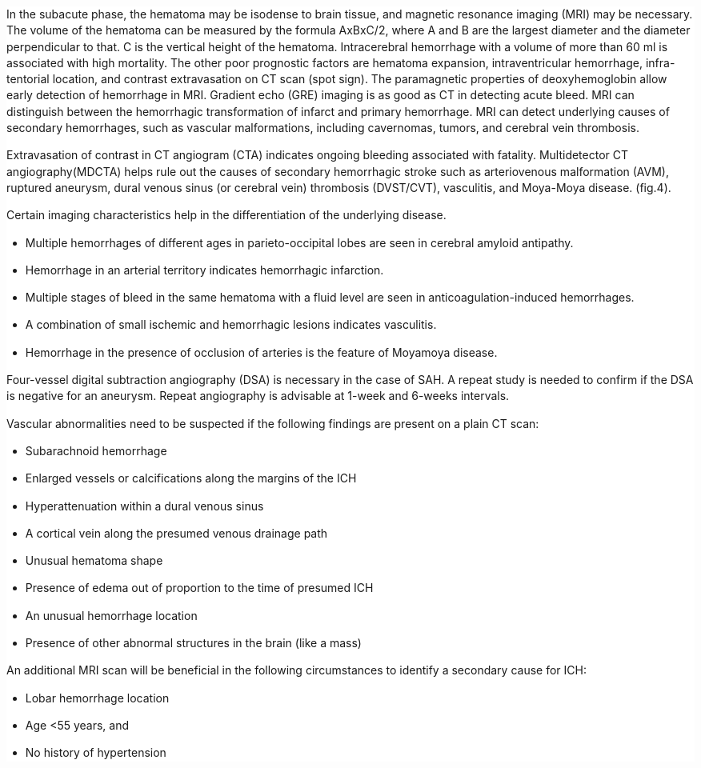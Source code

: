 In the subacute phase, the hematoma may be isodense to brain tissue, and magnetic resonance imaging (MRI) may be necessary. The volume of the hematoma can be measured by the formula AxBxC/2, where A and B are the largest diameter and the diameter perpendicular to that. C is the vertical height of the hematoma. Intracerebral hemorrhage with a volume of more than 60 ml is associated with high mortality. The other poor prognostic factors are hematoma expansion, intraventricular hemorrhage, infra-tentorial location, and contrast extravasation on CT scan (spot sign). The paramagnetic properties of deoxyhemoglobin allow early detection of hemorrhage in MRI. Gradient echo (GRE) imaging is as good as CT in detecting acute bleed. MRI can distinguish between the hemorrhagic transformation of infarct and primary hemorrhage. MRI can detect underlying causes of secondary hemorrhages, such as vascular malformations, including cavernomas, tumors, and cerebral vein thrombosis.

Extravasation of contrast in CT angiogram (CTA) indicates ongoing bleeding associated with fatality. Multidetector CT angiography(MDCTA) helps rule out the causes of secondary hemorrhagic stroke such as arteriovenous malformation (AVM), ruptured aneurysm, dural venous sinus (or cerebral vein) thrombosis (DVST/CVT), vasculitis, and Moya-Moya disease. (fig.4).

Certain imaging characteristics help in the differentiation of the underlying disease.

  * Multiple hemorrhages of different ages in parieto-occipital lobes are seen in cerebral amyloid antipathy.

  * Hemorrhage in an arterial territory indicates hemorrhagic infarction.

  * Multiple stages of bleed in the same hematoma with a fluid level are seen in anticoagulation-induced hemorrhages.

  * A combination of small ischemic and hemorrhagic lesions indicates vasculitis.

  * Hemorrhage in the presence of occlusion of arteries is the feature of Moyamoya disease.

Four-vessel digital subtraction angiography (DSA) is necessary in the case of SAH. A repeat study is needed to confirm if the DSA is negative for an aneurysm. Repeat angiography is advisable at 1-week and 6-weeks intervals.

Vascular abnormalities need to be suspected if the following findings are present on a plain CT scan:

  * Subarachnoid hemorrhage

  * Enlarged vessels or calcifications along the margins of the ICH

  * Hyperattenuation within a dural venous sinus

  * A cortical vein along the presumed venous drainage path

  * Unusual hematoma shape

  * Presence of edema out of proportion to the time of presumed ICH

  * An unusual hemorrhage location

  * Presence of other abnormal structures in the brain (like a mass)

An additional MRI scan will be beneficial in the following circumstances to identify a secondary cause for ICH:

  * Lobar hemorrhage location

  * Age <55 years, and

  * No history of hypertension
